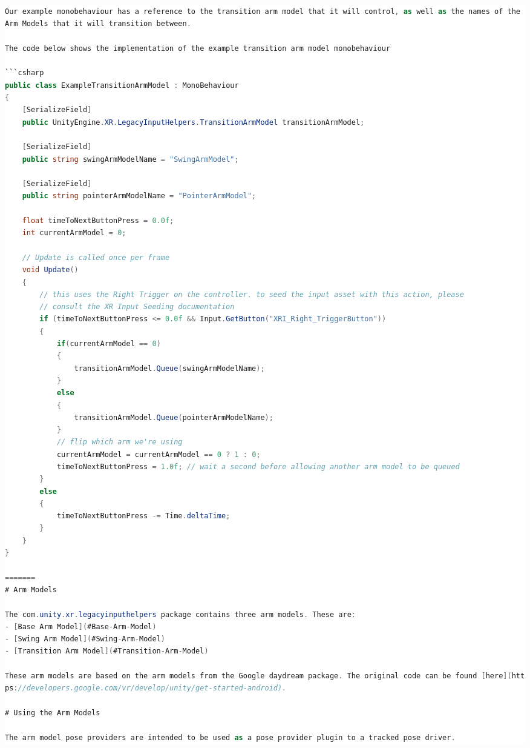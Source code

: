 ```csharp
Our example monobehaviour has a reference to the transition arm model that it will control, as well as the names of the Arm Models that it will transition between.

The code below shows the implementation of the example transition arm model monobehaviour

```csharp
public class ExampleTransitionArmModel : MonoBehaviour
{
    [SerializeField]
    public UnityEngine.XR.LegacyInputHelpers.TransitionArmModel transitionArmModel;

    [SerializeField]
    public string swingArmModelName = "SwingArmModel";

    [SerializeField]
    public string pointerArmModelName = "PointerArmModel";

    float timeToNextButtonPress = 0.0f;
    int currentArmModel = 0;

    // Update is called once per frame
    void Update()
    {
        // this uses the Right Trigger on the controller. to seed the input asset with this action, please
        // consult the XR Input Seeding documentation
        if (timeToNextButtonPress <= 0.0f && Input.GetButton("XRI_Right_TriggerButton"))
        {
            if(currentArmModel == 0)
            {
                transitionArmModel.Queue(swingArmModelName);
            }
            else
            {
                transitionArmModel.Queue(pointerArmModelName);
            }
            // flip which arm we're using
            currentArmModel = currentArmModel == 0 ? 1 : 0;
            timeToNextButtonPress = 1.0f; // wait a second before allowing another arm model to be queued
        }
        else
        {
            timeToNextButtonPress -= Time.deltaTime;
        }
    }
}

=======
# Arm Models

The com.unity.xr.legacyinputhelpers package contains three arm models. These are:
- [Base Arm Model](#Base-Arm-Model)
- [Swing Arm Model](#Swing-Arm-Model)
- [Transition Arm Model](#Transition-Arm-Model)

These arm models are based on the arm models from the Google daydream package. The original code can be found [here](https://developers.google.com/vr/develop/unity/get-started-android).

# Using the Arm Models

The arm model pose providers are intended to be used as a pose provider plugin to a tracked pose driver.
```
